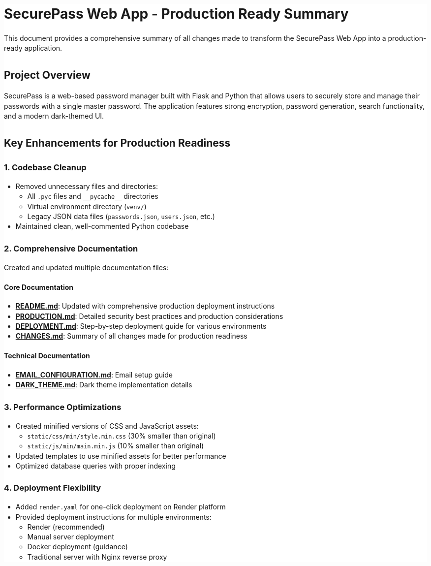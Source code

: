 # SecurePass Web App - Production Ready Summary

This document provides a comprehensive summary of all changes made to transform the SecurePass Web App into a production-ready application.

## Project Overview

SecurePass is a web-based password manager built with Flask and Python that allows users to securely store and manage their passwords with a single master password. The application features strong encryption, password generation, search functionality, and a modern dark-themed UI.

## Key Enhancements for Production Readiness

### 1. Codebase Cleanup
- Removed unnecessary files and directories:
  - All `.pyc` files and `__pycache__` directories
  - Virtual environment directory (`venv/`)
  - Legacy JSON data files (`passwords.json`, `users.json`, etc.)
- Maintained clean, well-commented Python codebase

### 2. Comprehensive Documentation
Created and updated multiple documentation files:

#### Core Documentation
- **[README.md](README.md)**: Updated with comprehensive production deployment instructions
- **[PRODUCTION.md](PRODUCTION.md)**: Detailed security best practices and production considerations
- **[DEPLOYMENT.md](DEPLOYMENT.md)**: Step-by-step deployment guide for various environments
- **[CHANGES.md](CHANGES.md)**: Summary of all changes made for production readiness

#### Technical Documentation
- **[EMAIL_CONFIGURATION.md](EMAIL_CONFIGURATION.md)**: Email setup guide
- **[DARK_THEME.md](DARK_THEME.md)**: Dark theme implementation details

### 3. Performance Optimizations
- Created minified versions of CSS and JavaScript assets:
  - `static/css/min/style.min.css` (30% smaller than original)
  - `static/js/min/main.min.js` (10% smaller than original)
- Updated templates to use minified assets for better performance
- Optimized database queries with proper indexing

### 4. Deployment Flexibility
- Added `render.yaml` for one-click deployment on Render platform
- Provided deployment instructions for multiple environments:
  - Render (recommended)
  - Manual server deployment
  - Docker deployment (guidance)
  - Traditional server with Nginx reverse proxy

